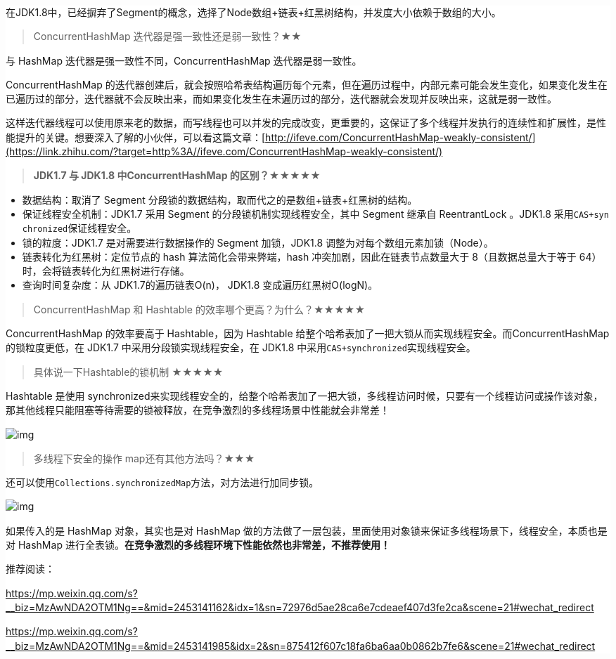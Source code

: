 在JDK1.8中，已经摒弃了Segment的概念，选择了Node数组+链表+红黑树结构，并发度大小依赖于数组的大小。

> ConcurrentHashMap 迭代器是强一致性还是弱一致性？★★

与 HashMap 迭代器是强一致性不同，ConcurrentHashMap 迭代器是弱一致性。

ConcurrentHashMap 的迭代器创建后，就会按照哈希表结构遍历每个元素，但在遍历过程中，内部元素可能会发生变化，如果变化发生在已遍历过的部分，迭代器就不会反映出来，而如果变化发生在未遍历过的部分，迭代器就会发现并反映出来，这就是弱一致性。

这样迭代器线程可以使用原来老的数据，而写线程也可以并发的完成改变，更重要的，这保证了多个线程并发执行的连续性和扩展性，是性能提升的关键。想要深入了解的小伙伴，可以看这篇文章：[http://ifeve.com/ConcurrentHashMap-weakly-consistent/](https://link.zhihu.com/?target=http%3A//ifeve.com/ConcurrentHashMap-weakly-consistent/)

> **JDK1.7 与 JDK1.8 中ConcurrentHashMap 的区别？★★★★★**

- 数据结构：取消了 Segment 分段锁的数据结构，取而代之的是数组+链表+红黑树的结构。
- 保证线程安全机制：JDK1.7 采用 Segment 的分段锁机制实现线程安全，其中 Segment 继承自 ReentrantLock 。JDK1.8 采用`CAS+synchronized`保证线程安全。
- 锁的粒度：JDK1.7 是对需要进行数据操作的 Segment 加锁，JDK1.8 调整为对每个数组元素加锁（Node）。
- 链表转化为红黑树：定位节点的 hash 算法简化会带来弊端，hash 冲突加剧，因此在链表节点数量大于 8（且数据总量大于等于 64）时，会将链表转化为红黑树进行存储。
- 查询时间复杂度：从 JDK1.7的遍历链表O(n)， JDK1.8 变成遍历红黑树O(logN)。

> ConcurrentHashMap 和 Hashtable 的效率哪个更高？为什么？★★★★★

ConcurrentHashMap 的效率要高于 Hashtable，因为 Hashtable 给整个哈希表加了一把大锁从而实现线程安全。而ConcurrentHashMap 的锁粒度更低，在 JDK1.7 中采用分段锁实现线程安全，在 JDK1.8 中采用`CAS+synchronized`实现线程安全。

> 具体说一下Hashtable的锁机制 ★★★★★

Hashtable 是使用 synchronized来实现线程安全的，给整个哈希表加了一把大锁，多线程访问时候，只要有一个线程访问或操作该对象，那其他线程只能阻塞等待需要的锁被释放，在竞争激烈的多线程场景中性能就会非常差！

![img](https://pic2.zhimg.com/80/v2-6caf955c3ebf6e745f6bba492e78ca1d_720w.webp)

> 多线程下安全的操作 map还有其他方法吗？★★★

还可以使用`Collections.synchronizedMap`方法，对方法进行加同步锁。

![img](https://pic3.zhimg.com/80/v2-6c9f038a77ba632e0fac819df65d3bc2_720w.webp)

如果传入的是 HashMap 对象，其实也是对 HashMap 做的方法做了一层包装，里面使用对象锁来保证多线程场景下，线程安全，本质也是对 HashMap 进行全表锁。**在竞争激烈的多线程环境下性能依然也非常差，不推荐使用！**



推荐阅读：

https://mp.weixin.qq.com/s?__biz=MzAwNDA2OTM1Ng==&mid=2453141162&idx=1&sn=72976d5ae28ca6e7cdeaef407d3fe2ca&scene=21#wechat_redirect



https://mp.weixin.qq.com/s?__biz=MzAwNDA2OTM1Ng==&mid=2453141985&idx=2&sn=875412f607c18fa6ba6aa0b0862b7fe6&scene=21#wechat_redirect
